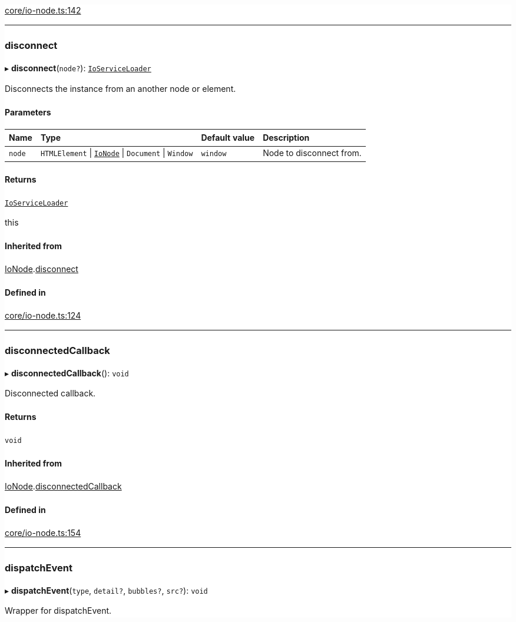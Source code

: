 [core/io-node.ts:142](https://github.com/io-gui/iogui/blob/tsc/src/core/io-node.ts#L142)

___

### disconnect

▸ **disconnect**(`node?`): [`IoServiceLoader`](IoServiceLoader.md)

Disconnects the instance from an another node or element.

#### Parameters

| Name | Type | Default value | Description |
| :------ | :------ | :------ | :------ |
| `node` | `HTMLElement` \| [`IoNode`](IoNode.md) \| `Document` \| `Window` | `window` | Node to disconnect from. |

#### Returns

[`IoServiceLoader`](IoServiceLoader.md)

this

#### Inherited from

[IoNode](IoNode.md).[disconnect](IoNode.md#disconnect)

#### Defined in

[core/io-node.ts:124](https://github.com/io-gui/iogui/blob/tsc/src/core/io-node.ts#L124)

___

### disconnectedCallback

▸ **disconnectedCallback**(): `void`

Disconnected callback.

#### Returns

`void`

#### Inherited from

[IoNode](IoNode.md).[disconnectedCallback](IoNode.md#disconnectedcallback)

#### Defined in

[core/io-node.ts:154](https://github.com/io-gui/iogui/blob/tsc/src/core/io-node.ts#L154)

___

### dispatchEvent

▸ **dispatchEvent**(`type`, `detail?`, `bubbles?`, `src?`): `void`

Wrapper for dispatchEvent.
